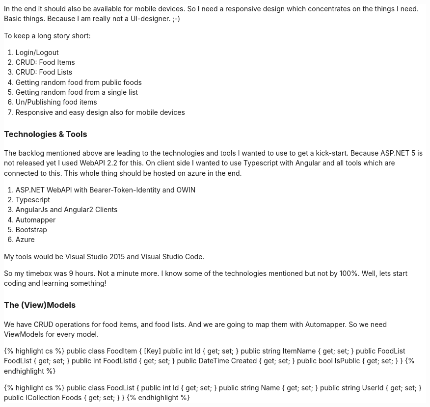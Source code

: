 In the end it should also be available for mobile devices. So I need a responsive design which concentrates on the things I need. Basic things. Because I am really not a UI-designer. ;-)

To keep a long story short:

1.  Login/Logout
2.  CRUD: Food Items
3.  CRUD: Food Lists
4.  Getting random food from public foods
5.  Getting random food from a single list
6.  Un/Publishing food items
7.  Responsive and easy design also for mobile devices

### Technologies & Tools

The backlog mentioned above are leading to the technologies and tools I wanted to use to get a kick-start. Because ASP.NET 5 is not released yet I used WebAPI 2.2 for this. On client side I wanted to use Typescript with Angular and all tools which are connected to this. This whole thing should be hosted on azure in the end.

1.  ASP.NET WebAPI with Bearer-Token-Identity and OWIN
2.  Typescript
3.  AngularJs and Angular2 Clients
4.  Automapper
5.  Bootstrap
6.  Azure

My tools would be Visual Studio 2015 and Visual Studio Code.

So my timebox was 9 hours. Not a minute more. I know some of the technologies mentioned but not by 100%. Well, lets start coding and learning something!

### The (View)Models

We have CRUD operations for food items, and food lists. And we are going to map them with Automapper. So we need ViewModels for every model.

{% highlight cs %}
public class FoodItem
{
    [Key]
    public int Id { get; set; }
    public string ItemName { get; set; }
    public FoodList FoodList { get; set; }
    public int FoodListId { get; set; }
    public DateTime Created { get; set; }
    public bool IsPublic { get; set; }
}
{% endhighlight %}

{% highlight cs %}
public class FoodList
{
    public int Id { get; set; }
    public string Name { get; set; }
    public string UserId { get; set; }
    public ICollection<FoodItem> Foods { get; set; }
}
{% endhighlight %}
